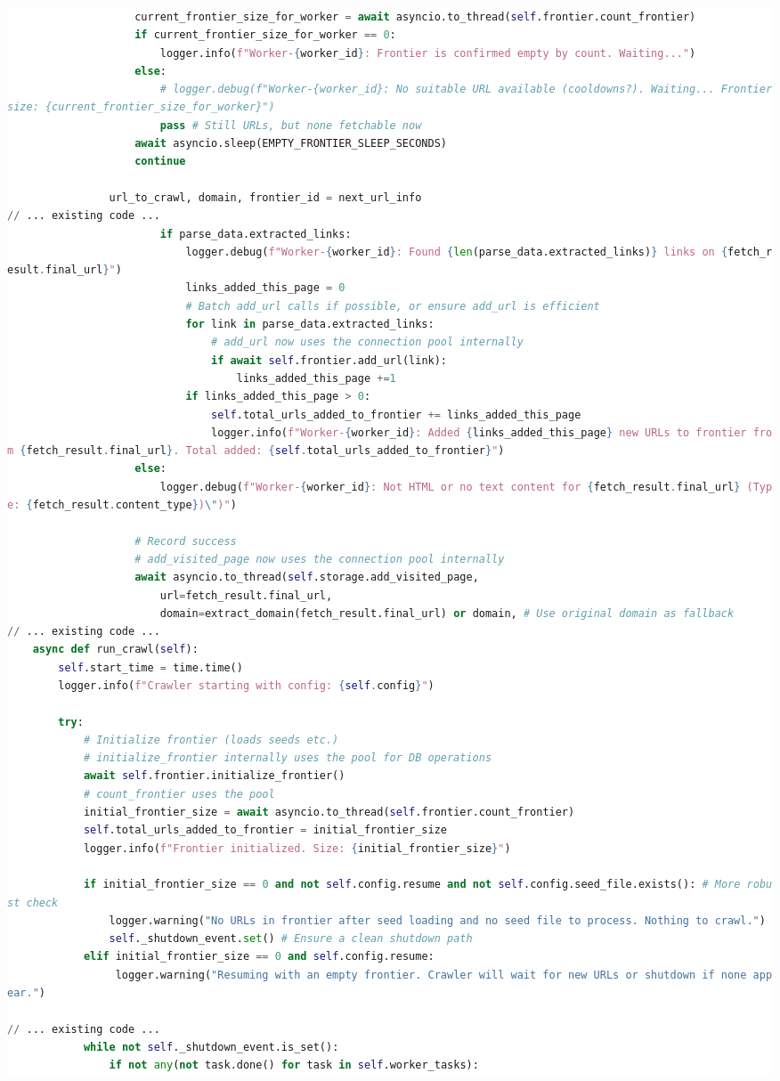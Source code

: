 ```python:crawler/crawler_module/orchestrator.py
                    current_frontier_size_for_worker = await asyncio.to_thread(self.frontier.count_frontier)
                    if current_frontier_size_for_worker == 0:
                        logger.info(f"Worker-{worker_id}: Frontier is confirmed empty by count. Waiting...")
                    else:
                        # logger.debug(f"Worker-{worker_id}: No suitable URL available (cooldowns?). Waiting... Frontier size: {current_frontier_size_for_worker}")
                        pass # Still URLs, but none fetchable now
                    await asyncio.sleep(EMPTY_FRONTIER_SLEEP_SECONDS) 
                    continue

                url_to_crawl, domain, frontier_id = next_url_info
// ... existing code ...
                        if parse_data.extracted_links:
                            logger.debug(f"Worker-{worker_id}: Found {len(parse_data.extracted_links)} links on {fetch_result.final_url}")
                            links_added_this_page = 0
                            # Batch add_url calls if possible, or ensure add_url is efficient
                            for link in parse_data.extracted_links:
                                # add_url now uses the connection pool internally
                                if await self.frontier.add_url(link):
                                    links_added_this_page +=1
                            if links_added_this_page > 0:
                                self.total_urls_added_to_frontier += links_added_this_page
                                logger.info(f"Worker-{worker_id}: Added {links_added_this_page} new URLs to frontier from {fetch_result.final_url}. Total added: {self.total_urls_added_to_frontier}")
                    else:
                        logger.debug(f"Worker-{worker_id}: Not HTML or no text content for {fetch_result.final_url} (Type: {fetch_result.content_type})\")")
                    
                    # Record success
                    # add_visited_page now uses the connection pool internally
                    await asyncio.to_thread(self.storage.add_visited_page,
                        url=fetch_result.final_url,
                        domain=extract_domain(fetch_result.final_url) or domain, # Use original domain as fallback
// ... existing code ...
    async def run_crawl(self):
        self.start_time = time.time()
        logger.info(f"Crawler starting with config: {self.config}")

        try:
            # Initialize frontier (loads seeds etc.)
            # initialize_frontier internally uses the pool for DB operations
            await self.frontier.initialize_frontier()
            # count_frontier uses the pool
            initial_frontier_size = await asyncio.to_thread(self.frontier.count_frontier)
            self.total_urls_added_to_frontier = initial_frontier_size
            logger.info(f"Frontier initialized. Size: {initial_frontier_size}")

            if initial_frontier_size == 0 and not self.config.resume and not self.config.seed_file.exists(): # More robust check
                logger.warning("No URLs in frontier after seed loading and no seed file to process. Nothing to crawl.")
                self._shutdown_event.set() # Ensure a clean shutdown path
            elif initial_frontier_size == 0 and self.config.resume:
                 logger.warning("Resuming with an empty frontier. Crawler will wait for new URLs or shutdown if none appear.")
            
// ... existing code ...
            while not self._shutdown_event.is_set():
                if not any(not task.done() for task in self.worker_tasks):
```